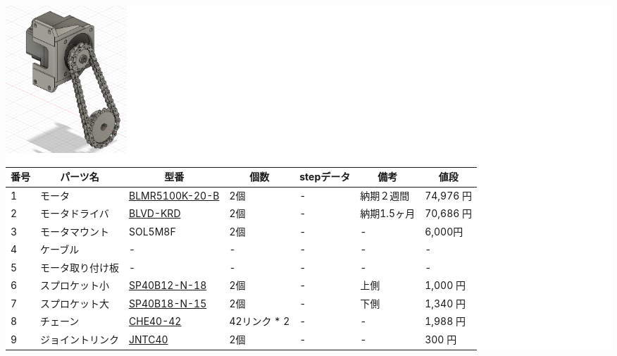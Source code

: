 <img src="img/motor.png" alt="画像1" style="width: 20%;">

| 番号 | パーツ名          | 型番                                     | 個数 | stepデータ | 備考       | 値段        |
|------|-------------------|------------------------------------------|------|------------|------------|-------------|
| 1    | モータ            | [BLMR5100K-20-B](https://www.orientalmotor-shop.jp/products/BLMR5100K-20-B/) | 2個  | -          | 納期２週間 | 74,976 円   |
| 2    | モータドライバ    | [BLVD-KRD](https://www.orientalmotor-shop.jp/products/BLVD-KRD/)             | 2個  | -          | 納期1.5ヶ月 | 70,686 円  |
| 3    | モータマウント    | SOL5M8F                                   | 2個    | -          | -          | 6,000円     |
| 4    | ケーブル          | -                                         | -    | -          | -          | -           |
| 5    | モータ取り付け板  | -                                         | -    | -          | -          | -           |
| 6    | スプロケット小    | [SP40B12-N-18](https://jp.misumi-ec.com/vona2/detail/110300431570/?HissuCode=SP40B12-N-18)   | 2個    | -          | 上側       | 1,000 円    |
| 7    | スプロケット大    | [SP40B18-N-15](https://jp.misumi-ec.com/vona2/detail/110300431570/?HissuCode=SP40B18-N-15)    | 2個   | -          | 下側       | 1,340 円    |
| 8    | チェーン          | [CHE40-42](https://jp.misumi-ec.com/vona2/detail/110302568510/?HissuCode=CHE40-42)  | 42リンク * 2  | -          | -          | 1,988 円    |
| 9    | ジョイントリンク  | [JNTC40](https://jp.misumi-ec.com/vona2/detail/110302568670/?HissuCode=JNTC40)   | 2個     | -          | -          | 300 円      |
